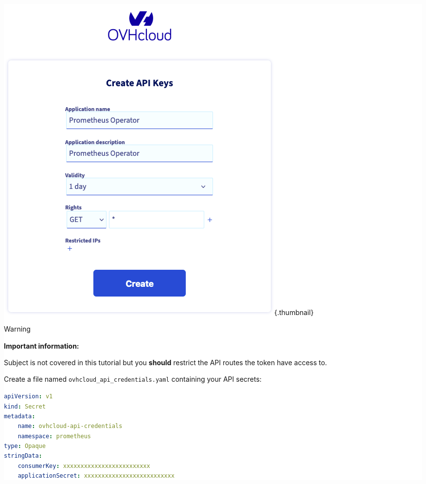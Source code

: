![Create script credentials](images/ovh_creds.png){.thumbnail}

> [!warning]
> **Important information:**
>
> Subject is not covered in this tutorial but you **should** restrict the API routes the token have access to.

Create a file named `ovhcloud_api_credentials.yaml` containing your API secrets:

```yaml
apiVersion: v1
kind: Secret
metadata:
    name: ovhcloud-api-credentials
    namespace: prometheus
type: Opaque
stringData:
    consumerKey: xxxxxxxxxxxxxxxxxxxxxxxxx
    applicationSecret: xxxxxxxxxxxxxxxxxxxxxxxxxx
```
